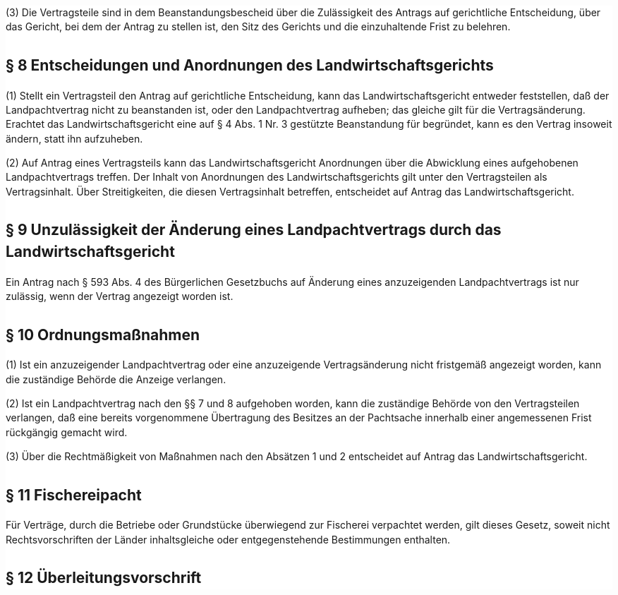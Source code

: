 (3) Die Vertragsteile sind in dem Beanstandungsbescheid über die
Zulässigkeit des Antrags auf gerichtliche Entscheidung, über das
Gericht, bei dem der Antrag zu stellen ist, den Sitz des Gerichts und
die einzuhaltende Frist zu belehren.

## § 8 Entscheidungen und Anordnungen des Landwirtschaftsgerichts

(1) Stellt ein Vertragsteil den Antrag auf gerichtliche Entscheidung,
kann das Landwirtschaftsgericht entweder feststellen, daß der
Landpachtvertrag nicht zu beanstanden ist, oder den Landpachtvertrag
aufheben; das gleiche gilt für die Vertragsänderung. Erachtet das
Landwirtschaftsgericht eine auf § 4 Abs. 1 Nr. 3 gestützte
Beanstandung für begründet, kann es den Vertrag insoweit ändern, statt
ihn aufzuheben.

(2) Auf Antrag eines Vertragsteils kann das Landwirtschaftsgericht
Anordnungen über die Abwicklung eines aufgehobenen Landpachtvertrags
treffen. Der Inhalt von Anordnungen des Landwirtschaftsgerichts gilt
unter den Vertragsteilen als Vertragsinhalt. Über Streitigkeiten, die
diesen Vertragsinhalt betreffen, entscheidet auf Antrag das
Landwirtschaftsgericht.

## § 9 Unzulässigkeit der Änderung eines Landpachtvertrags durch das Landwirtschaftsgericht

Ein Antrag nach § 593 Abs. 4 des Bürgerlichen Gesetzbuchs auf Änderung
eines anzuzeigenden Landpachtvertrags ist nur zulässig, wenn der
Vertrag angezeigt worden ist.

## § 10 Ordnungsmaßnahmen

(1) Ist ein anzuzeigender Landpachtvertrag oder eine anzuzeigende
Vertragsänderung nicht fristgemäß angezeigt worden, kann die
zuständige Behörde die Anzeige verlangen.

(2) Ist ein Landpachtvertrag nach den §§ 7 und 8 aufgehoben worden,
kann die zuständige Behörde von den Vertragsteilen verlangen, daß eine
bereits vorgenommene Übertragung des Besitzes an der Pachtsache
innerhalb einer angemessenen Frist rückgängig gemacht wird.

(3) Über die Rechtmäßigkeit von Maßnahmen nach den Absätzen 1 und 2
entscheidet auf Antrag das Landwirtschaftsgericht.

## § 11 Fischereipacht

Für Verträge, durch die Betriebe oder Grundstücke überwiegend zur
Fischerei verpachtet werden, gilt dieses Gesetz, soweit nicht
Rechtsvorschriften der Länder inhaltsgleiche oder entgegenstehende
Bestimmungen enthalten.

## § 12 Überleitungsvorschrift
